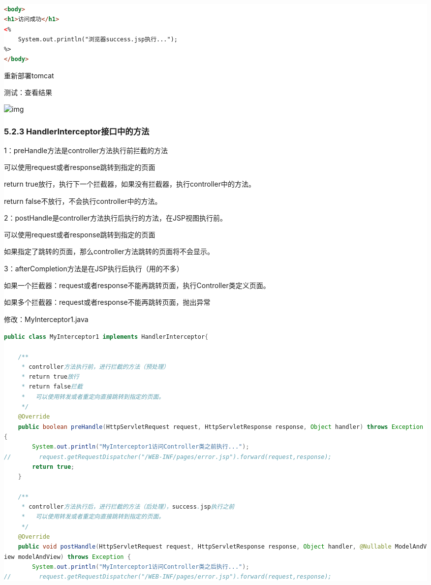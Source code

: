 ```html
<body>
<h1>访问成功</h1>
<%
    System.out.println("浏览器success.jsp执行...");
%>
</body>
```

 

重新部署tomcat

测试：查看结果

![img](./img/032.png) 

 

 

### 5.2.3 **HandlerInterceptor接口中的方法**

1：preHandle方法是controller方法执行前拦截的方法

可以使用request或者response跳转到指定的页面

return true放行，执行下一个拦截器，如果没有拦截器，执行controller中的方法。

return false不放行，不会执行controller中的方法。

2：postHandle是controller方法执行后执行的方法，在JSP视图执行前。

可以使用request或者response跳转到指定的页面

如果指定了跳转的页面，那么controller方法跳转的页面将不会显示。

3：afterCompletion方法是在JSP执行后执行（用的不多）

如果一个拦截器：request或者response不能再跳转页面，执行Controller类定义页面。

如果多个拦截器：request或者response不能再跳转页面，抛出异常

 

 

修改：MyInterceptor1.java

```java
public class MyInterceptor1 implements HandlerInterceptor{

    /**
     * controller方法执行前，进行拦截的方法（预处理）
     * return true放行
     * return false拦截
     *   可以使用转发或者重定向直接跳转到指定的页面。
     */
    @Override
    public boolean preHandle(HttpServletRequest request, HttpServletResponse response, Object handler) throws Exception {
        System.out.println("MyInterceptor1访问Controller类之前执行...");
//        request.getRequestDispatcher("/WEB-INF/pages/error.jsp").forward(request,response);
        return true;
    }

    /**
     * controller方法执行后，进行拦截的方法（后处理），success.jsp执行之前
     *   可以使用转发或者重定向直接跳转到指定的页面。
     */
    @Override
    public void postHandle(HttpServletRequest request, HttpServletResponse response, Object handler, @Nullable ModelAndView modelAndView) throws Exception {
        System.out.println("MyInterceptor1访问Controller类之后执行...");
//        request.getRequestDispatcher("/WEB-INF/pages/error.jsp").forward(request,response);
```